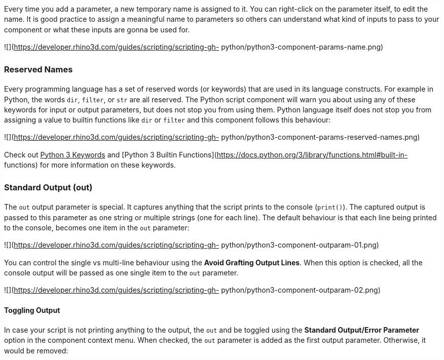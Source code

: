 Every time you add a parameter, a new temporary name is assigned to it. You
can right-click on the parameter itself, to edit the name. It is good practice
to assign a meaningful name to parameters so others can understand what kind
of inputs to pass to your component or what these inputs are gonna be used
for.

![](https://developer.rhino3d.com/guides/scripting/scripting-gh-
python/python3-component-params-name.png)

### Reserved Names

Every programming language has a set of reserved words (or keywords) that are
used in its language constructs. For example in Python, the words `dir`,
`filter`, or `str` are all reserved. The Python script component will warn you
about using any of these keywords for input or output parameters, but does not
stop you from using them. Python language itself does not stop you from
assigning a value to builtin functions like `dir` or `filter` and this
component follows this behaviour:

![](https://developer.rhino3d.com/guides/scripting/scripting-gh-
python/python3-component-params-reserved-names.png)

Check out [Python 3
Keywords](https://docs.python.org/3/reference/lexical_analysis.html#keywords)
and [Python 3 Builtin
Functions](https://docs.python.org/3/library/functions.html#built-in-
functions) for more information on these keywords.

### Standard Output (out)

The `out` output parameter is special. It captures anything that the script
prints to the console (`print()`). The captured output is passed to this
parameter as one string or multiple strings (one for each line). The default
behaviour is that each line being printed to the console, becomes one item in
the `out` parameter:

![](https://developer.rhino3d.com/guides/scripting/scripting-gh-
python/python3-component-outparam-01.png)

You can control the single vs multi-line behaviour using the **Avoid Grafting
Output Lines**. When this option is checked, all the console output will be
passed as one single item to the `out` parameter.

![](https://developer.rhino3d.com/guides/scripting/scripting-gh-
python/python3-component-outparam-02.png)

#### Toggling Output

In case your script is not printing anything to the output, the `out` and be
toggled using the **Standard Output/Error Parameter** option in the component
context menu. When checked, the `out` parameter is added as the first output
parameter. Otherwise, it would be removed:
